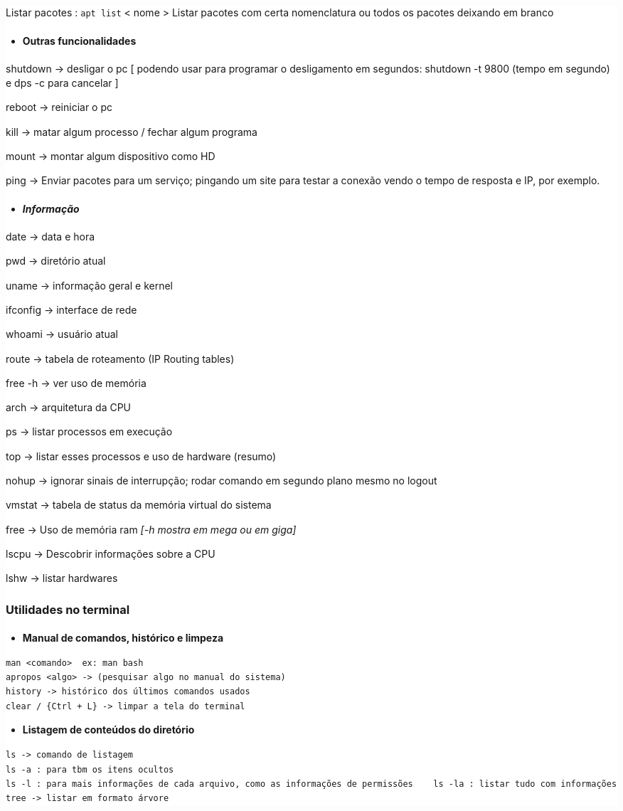 Listar pacotes : `apt list` < nome >   Listar pacotes com certa nomenclatura  ou todos os pacotes deixando em branco

- #### Outras funcionalidades

shutdown -> desligar o pc  [ podendo usar para programar o desligamento em segundos: shutdown -t 9800 (tempo em segundo) e dps -c para cancelar ]

reboot -> reiniciar o pc

kill -> matar algum processo / fechar algum programa

mount -> montar algum dispositivo como HD

ping -> Enviar pacotes para um serviço; pingando um site para testar a conexão vendo o tempo de resposta e IP, por exemplo.

- #### *Informação*

date -> data e hora

pwd -> diretório atual

uname ->  informação geral e kernel

ifconfig ->  interface de rede

whoami -> usuário atual    

route -> tabela de roteamento (IP Routing tables)

free -h -> ver uso de memória

arch -> arquitetura da CPU

ps -> listar processos em execução

top -> listar esses processos e uso de hardware (resumo)

nohup -> ignorar sinais de interrupção; rodar comando em segundo plano mesmo no logout 

vmstat -> tabela de status da memória virtual do sistema

free -> Uso de memória ram *[-h mostra em mega ou em giga]* 

lscpu -> Descobrir informações sobre a CPU

lshw -> listar hardwares

### Utilidades no terminal

- **Manual de comandos, histórico e limpeza**

```
man <comando>  ex: man bash
apropos <algo> -> (pesquisar algo no manual do sistema)
history -> histórico dos últimos comandos usados
clear / {Ctrl + L} -> limpar a tela do terminal
```

- **Listagem de conteúdos do diretório**

```
ls -> comando de listagem
ls -a : para tbm os itens ocultos
ls -l : para mais informações de cada arquivo, como as informações de permissões    ls -la : listar tudo com informações
tree -> listar em formato árvore
```
